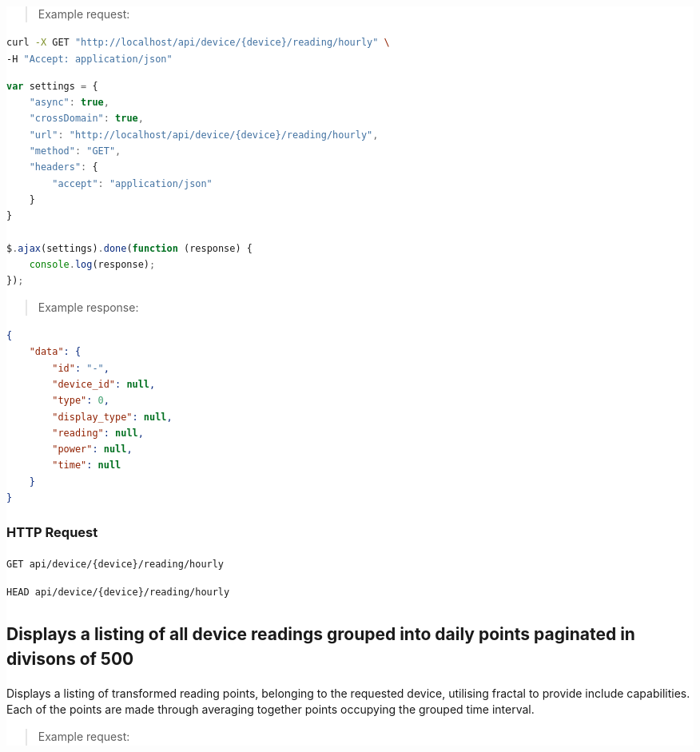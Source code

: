 > Example request:

```bash
curl -X GET "http://localhost/api/device/{device}/reading/hourly" \
-H "Accept: application/json"
```

```javascript
var settings = {
    "async": true,
    "crossDomain": true,
    "url": "http://localhost/api/device/{device}/reading/hourly",
    "method": "GET",
    "headers": {
        "accept": "application/json"
    }
}

$.ajax(settings).done(function (response) {
    console.log(response);
});
```

> Example response:

```json
{
    "data": {
        "id": "-",
        "device_id": null,
        "type": 0,
        "display_type": null,
        "reading": null,
        "power": null,
        "time": null
    }
}
```

### HTTP Request
`GET api/device/{device}/reading/hourly`

`HEAD api/device/{device}/reading/hourly`





## Displays a listing of all device readings grouped into daily points paginated in divisons of 500

Displays a listing of transformed reading points, belonging to the requested device, utilising fractal to provide include capabilities. Each of the points are made through averaging together points occupying the grouped time interval.

> Example request:

